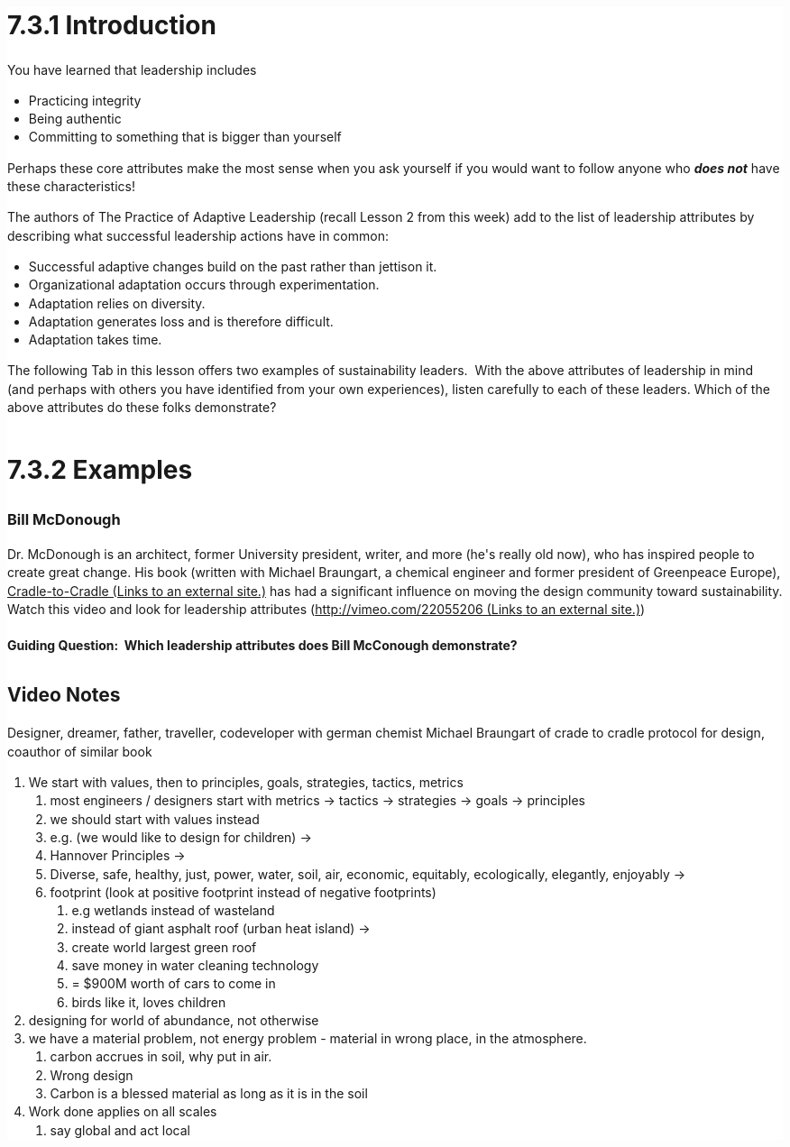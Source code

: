 # 7.3.1 Introduction
You have learned that leadership includes

-   Practicing integrity
-   Being authentic
-   Committing to something that is bigger than yourself

Perhaps these core attributes make the most sense when you ask yourself if you would want to follow anyone who _**does not**_ have these characteristics!

The authors of The Practice of Adaptive Leadership (recall Lesson 2 from this week) add to the list of leadership attributes by describing what successful leadership actions have in common:

-   Successful adaptive changes build on the past rather than jettison it.
-   Organizational adaptation occurs through experimentation.
-   Adaptation relies on diversity.
-   Adaptation generates loss and is therefore difficult.
-   Adaptation takes time.

The following Tab in this lesson offers two examples of sustainability leaders.  With the above attributes of leadership in mind (and perhaps with others you have identified from your own experiences), listen carefully to each of these leaders. Which of the above attributes do these folks demonstrate?

# 7.3.2 Examples
### Bill McDonough

Dr. McDonough is an architect, former University president, writer, and more (he's really old now), who has inspired people to create great change. His book (written with Michael Braungart, a chemical engineer and former president of Greenpeace Europe), [Cradle-to-Cradle (Links to an external site.)](http://en.wikipedia.org/wiki/Cradle-to-cradle_design) has had a significant influence on moving the design community toward sustainability. Watch this video and look for leadership attributes ([http://vimeo.com/22055206 (Links to an external site.)](http://vimeo.com/22055206))

#### Guiding Question:  Which leadership attributes does Bill McConough demonstrate?

## Video Notes
Designer, dreamer, father, traveller, codeveloper with german chemist Michael Braungart of crade to cradle protocol for design, coauthor of similar book


1. We start with values, then to principles, goals, strategies, tactics, metrics
	1. most engineers / designers start with metrics ->  tactics -> strategies -> goals -> principles
	2. we should start with values instead
	3. e.g. (we would like to design for children) -> 
	4. Hannover Principles -> 
	5. Diverse, safe, healthy, just, power, water, soil, air, economic, equitably, ecologically, elegantly, enjoyably -> 
	6. footprint (look at positive footprint instead of negative footprints)
		1. e.g wetlands instead of wasteland
		2. instead of giant asphalt roof (urban heat island) ->
		3. create world largest green roof
		4. save money in water cleaning technology
		5.  = $900M worth of cars to come in
		6. birds like it, loves children
2. designing for world of abundance, not otherwise
3. we have a material problem, not energy problem - material in wrong place, in the atmosphere. 
	1. carbon accrues in soil, why put in air. 
	2. Wrong design
	3. Carbon is a blessed material as long as it is in the soil
4.  Work done applies on all scales
	1. say global and act local